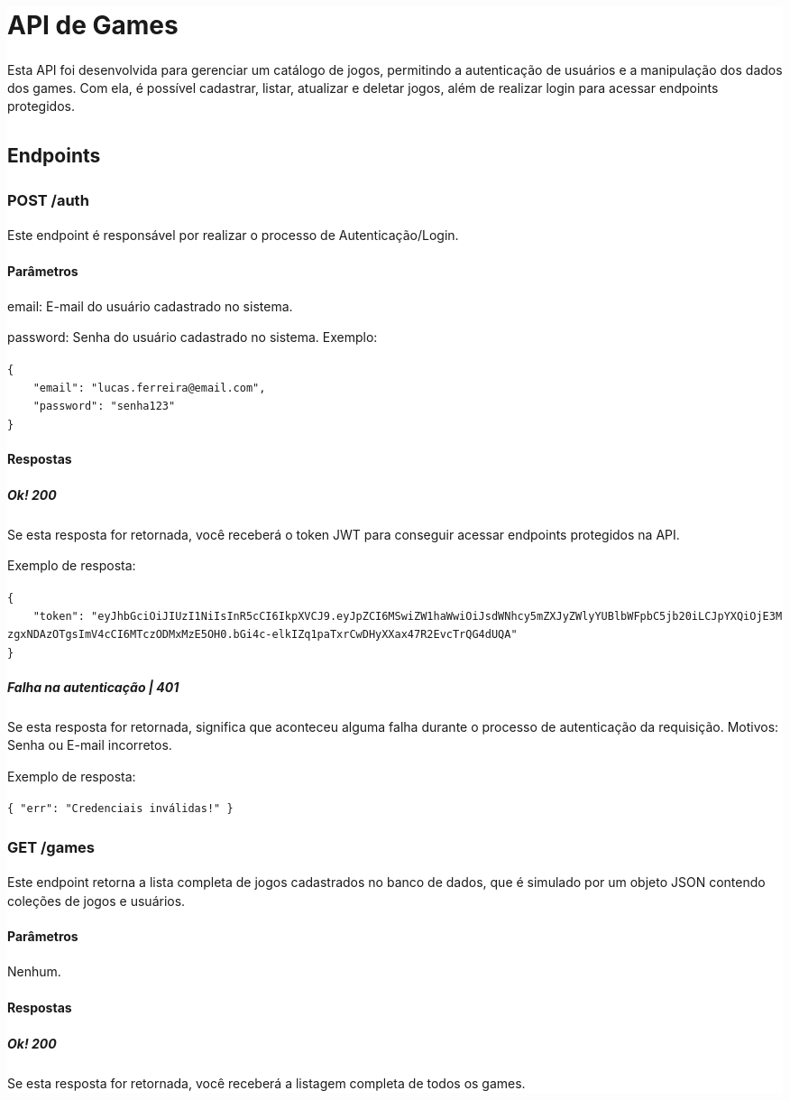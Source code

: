 # API de Games
Esta API foi desenvolvida para gerenciar um catálogo de jogos, permitindo a autenticação de usuários e a manipulação dos dados dos games. Com ela, é possível cadastrar, listar, atualizar e deletar jogos, além de realizar login para acessar endpoints protegidos.


## Endpoints
### POST /auth
Este endpoint é responsável por realizar o processo de Autenticação/Login.
#### Parâmetros
email: E-mail do usuário cadastrado no sistema.

password: Senha do usuário cadastrado no sistema.
Exemplo:
```
{
    "email": "lucas.ferreira@email.com",
    "password": "senha123"
}
```

#### Respostas
##### Ok! 200
Se esta resposta for retornada, você receberá o token JWT para conseguir acessar endpoints protegidos na API.

Exemplo de resposta:
```
{
    "token": "eyJhbGciOiJIUzI1NiIsInR5cCI6IkpXVCJ9.eyJpZCI6MSwiZW1haWwiOiJsdWNhcy5mZXJyZWlyYUBlbWFpbC5jb20iLCJpYXQiOjE3MzgxNDAzOTgsImV4cCI6MTczODMxMzE5OH0.bGi4c-elkIZq1paTxrCwDHyXXax47R2EvcTrQG4dUQA"
}
```
##### Falha na autenticação | 401
Se esta resposta for retornada, significa que aconteceu alguma falha durante o processo de autenticação da requisição. Motivos: Senha ou E-mail incorretos.

Exemplo de resposta:
```
{ "err": "Credenciais inválidas!" }
```

### GET /games
Este endpoint retorna a lista completa de jogos cadastrados no banco de dados, que é simulado por um objeto JSON contendo coleções de jogos e usuários.
#### Parâmetros
Nenhum.
#### Respostas
##### Ok! 200
Se esta resposta for retornada, você receberá a listagem completa de todos os games.
